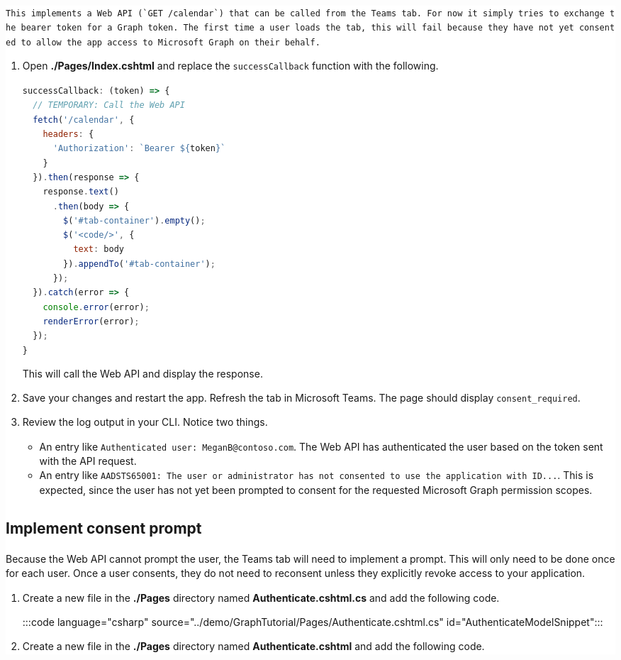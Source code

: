    This implements a Web API (`GET /calendar`) that can be called from the Teams tab. For now it simply tries to exchange the bearer token for a Graph token. The first time a user loads the tab, this will fail because they have not yet consented to allow the app access to Microsoft Graph on their behalf.

1. Open **./Pages/Index.cshtml** and replace the `successCallback` function with the following.

    ```javascript
    successCallback: (token) => {
      // TEMPORARY: Call the Web API
      fetch('/calendar', {
        headers: {
          'Authorization': `Bearer ${token}`
        }
      }).then(response => {
        response.text()
          .then(body => {
            $('#tab-container').empty();
            $('<code/>', {
              text: body
            }).appendTo('#tab-container');
          });
      }).catch(error => {
        console.error(error);
        renderError(error);
      });
    }
    ```

    This will call the Web API and display the response.

1. Save your changes and restart the app. Refresh the tab in Microsoft Teams. The page should display `consent_required`.

1. Review the log output in your CLI. Notice two things.

    - An entry like `Authenticated user: MeganB@contoso.com`. The Web API has authenticated the user based on the token sent with the API request.
    - An entry like `AADSTS65001: The user or administrator has not consented to use the application with ID...`. This is expected, since the user has not yet been prompted to consent for the requested Microsoft Graph permission scopes.

## Implement consent prompt

Because the Web API cannot prompt the user, the Teams tab will need to implement a prompt. This will only need to be done once for each user. Once a user consents, they do not need to reconsent unless they explicitly revoke access to your application.

1. Create a new file in the **./Pages** directory named **Authenticate.cshtml.cs** and add the following code.

    :::code language="csharp" source="../demo/GraphTutorial/Pages/Authenticate.cshtml.cs" id="AuthenticateModelSnippet":::

1. Create a new file in the **./Pages** directory named **Authenticate.cshtml** and add the following code.
